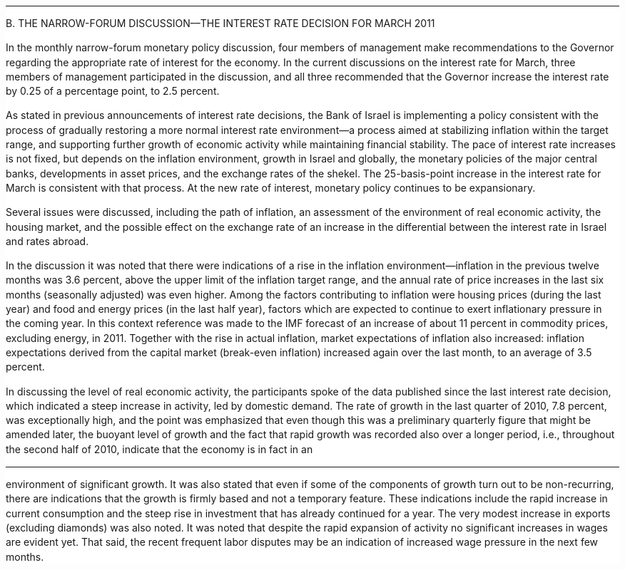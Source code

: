 
-----

B. THE NARROW-FORUM DISCUSSION––THE INTEREST RATE DECISION
FOR MARCH 2011

In the monthly narrow-forum monetary policy discussion, four members of
management make recommendations to the Governor regarding the appropriate rate
of interest for the economy. In the current discussions on the interest rate for March,
three members of management participated in the discussion, and all three
recommended that the Governor increase the interest rate by 0.25 of a percentage
point, to 2.5 percent.

As stated in previous announcements of interest rate decisions, the Bank of Israel is
implementing a policy consistent with the process of gradually restoring a more
normal interest rate environment—a process aimed at stabilizing inflation within the
target range, and supporting further growth of economic activity while maintaining
financial stability. The pace of interest rate increases is not fixed, but depends on the
inflation environment, growth in Israel and globally, the monetary policies of the
major central banks, developments in asset prices, and the exchange rates of the
shekel. The 25-basis-point increase in the interest rate for March is consistent with
that process. At the new rate of interest, monetary policy continues to be
expansionary.

Several issues were discussed, including the path of inflation, an assessment of the
environment of real economic activity, the housing market, and the possible effect on
the exchange rate of an increase in the differential between the interest rate in Israel
and rates abroad.

In the discussion it was noted that there were indications of a rise in the inflation
environment—inflation in the previous twelve months was 3.6 percent, above the
upper limit of the inflation target range, and the annual rate of price increases in the
last six months (seasonally adjusted) was even higher. Among the factors contributing
to inflation were housing prices (during the last year) and food and energy prices (in
the last half year), factors which are expected to continue to exert inflationary
pressure in the coming year. In this context reference was made to the IMF forecast of
an increase of about 11 percent in commodity prices, excluding energy, in 2011.
Together with the rise in actual inflation, market expectations of inflation also
increased: inflation expectations derived from the capital market (break-even
inflation) increased again over the last month, to an average of 3.5 percent.

In discussing the level of real economic activity, the participants spoke of the data
published since the last interest rate decision, which indicated a steep increase in
activity, led by domestic demand. The rate of growth in the last quarter of 2010, 7.8
percent, was exceptionally high, and the point was emphasized that even though this
was a preliminary quarterly figure that might be amended later, the buoyant level of
growth and the fact that rapid growth was recorded also over a longer period, i.e.,
throughout the second half of 2010, indicate that the economy is in fact in an


-----

environment of significant growth. It was also stated that even if some of the
components of growth turn out to be non-recurring, there are indications that the
growth is firmly based and not a temporary feature. These indications include the
rapid increase in current consumption and the steep rise in investment that has already
continued for a year. The very modest increase in exports (excluding diamonds) was
also noted. It was noted that despite the rapid expansion of activity no significant
increases in wages are evident yet. That said, the recent frequent labor disputes may
be an indication of increased wage pressure in the next few months.
